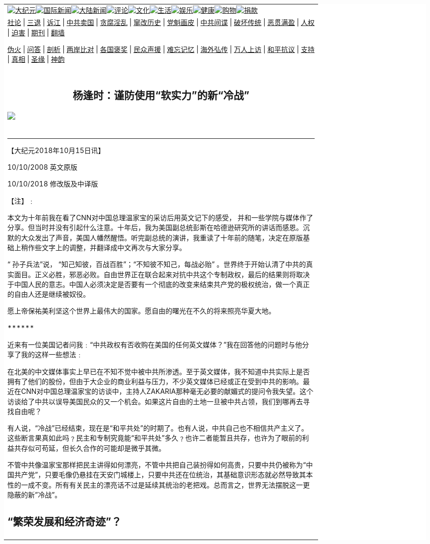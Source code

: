 <a name="1" id="1" target="_blank"></a><span id="1"></span>
<table align=center border="0"><tr><td colspan="2" VALIGN=TOP><a href="https://github.com/hm2884/djy/blob/master/gb/nsc413.md#1"><img src="https://raw.githubusercontent.com/hm2884/www/master/t/djy/1.jpg" title="大纪元"></a><a href="https://github.com/hm2884/djy/blob/master/gb/n24hr.md#1"><img src="https://raw.githubusercontent.com/hm2884/www/master/t/djy/3.jpg" title="国际新闻"></a><a href="https://github.com/hm2884/djy/blob/master/gb/nsc413.md#1"><img src="https://raw.githubusercontent.com/hm2884/www/master/t/djy/4.jpg" title="大陆新闻"></a><a href="https://github.com/hm2884/djy/blob/master/gb/news392.md#1"><img src="https://raw.githubusercontent.com/hm2884/www/master/t/djy/5.jpg" title="评论"></a><a href="https://github.com/hm2884/djy/blob/master/gb/news2007.md#1"><img src="https://raw.githubusercontent.com/hm2884/www/master/t/djy/6.jpg" title="文化"></a><a href="https://github.com/hm2884/djy/blob/master/gb/news2008.md#1"><img src="https://raw.githubusercontent.com/hm2884/www/master/t/djy/7.jpg" title="生活"></a><a href="https://github.com/hm2884/djy/blob/master/gb/ncyule.md#1"><img src="https://raw.githubusercontent.com/hm2884/www/master/t/djy/8.jpg" title="娱乐"></a><a href="https://github.com/hm2884/djy/blob/master/gb/nsc1002.md#1"><img src="https://raw.githubusercontent.com/hm2884/www/master/t/djy/9.jpg" title="健康"><a href="https://www.youlucky.com"><img src="https://raw.githubusercontent.com/hm2884/www/master/t/djy/10.jpg" title="购物"></a><a href="https://donate.epochtimes.com/?utm_medium=epochtimes&utm_source=referral&utm_campaign=donate_button_djyarticleheader"><img src="https://raw.githubusercontent.com/hm2884/www/master/t/djy/12.jpg" title="捐款"></a></td></tr>
<tr><td colspan="2" VALIGN=TOP><a target="_blank" href="https://github.com/hm2884/djy/blob/master/gb/9p.md#1">社论</a> | <a target="_blank" href="https://github.com/hm2884/djy/blob/master/gb/nf5657.md#1">三退</a> | <a target="_blank" href="https://github.com/hm2884/djy/blob/master/gb/nf6124.md#1">诉江</a> | <a target="_blank" href="https://github.com/hm2884/djy/blob/master/gb/nf1176117.md#1">中共卖国</a> | <a target="_blank" href="https://github.com/hm2884/djy/blob/master/gb/nf5773.md#1">贪腐淫乱</a> | <a target="_blank" href="https://github.com/hm2884/djy/blob/master/gb/nf1176115.md#1">窜改历史</a> | <a target="_blank" href="https://github.com/hm2884/djy/blob/master/gb/nf1176107.md#1">党魁画皮</a> | <a target="_blank" href="https://github.com/hm2884/djy/blob/master/gb/nf1320400.md#1">中共间谍</a> | <a target="_blank" href="https://github.com/hm2884/djy/blob/master/gb/nf1176114.md#1">破坏传统</a> | <a target="_blank" href="https://github.com/hm2884/ntdtv/blob/master/gb/prog447_1.md#1">恶贯满盈</a> | <a target="_blank" href="https://github.com/hm2884/djy/blob/master/gb/ncid278.md#1">人权</a> | <a target="_blank" href="https://github.com/hm2884/djy/blob/master/gb/nf1176111.md#1">迫害</a> | <a target="_blank" href="https://gitlab.com/szzdlab/mh-qikan/blob/master/README.md#1">期刊</a> | <a target="_blank" href="https://github.com/hm2884/www/blob/master/README.md?zsrh#8">翻墙</a></p><p><a target="_blank" href="https://github.com/hm2884/djy/blob/master/gb/nf5562.md#1">伪火</a> | <a target="_blank" href="https://github.com/hm2884/djy/blob/master/gb/nf4378.md#1">问答</a> | <a target="_blank" href="https://github.com/hm2884/djy/blob/master/gb/nf5792.md#1">剖析</a> | <a target="_blank" href="https://github.com/hm2884/djy/blob/master/gb/nf5735.md#1">两岸比对</a> | <a target="_blank" href="https://github.com/hm2884/djy/blob/master/gb/nf6119.md#1">各国褒奖</a> | <a target="_blank" href="https://github.com/hm2884/djy/blob/master/gb/nf6120.md#1">民众声援</a> | <a target="_blank" href="https://github.com/hm2884/djy/blob/master/gb/nf1188594.md#1">难忘记忆</a> | <a target="_blank" href="https://github.com/hm2884/djy/blob/master/gb/nf3180.md#1">海外弘传</a> | <a target="_blank" href="https://github.com/hm2884/djy/blob/master/gb/nf5410.md#1">万人上访</a> | <a target="_blank" href="https://github.com/hm2884/ntdtv/blob/master/gb/prog1530_1.md#1">和平抗议</a> | <a target="_blank" href="https://github.com/hm2884/djy/blob/master/gb/nf4386.md#1">支持</a> | <a target="_blank" href="https://github.com/hm2884/djy/blob/master/gb/nf4389.md#1">真相</a> | <a target="_blank" href="https://github.com/hm2884/djy/blob/master/gb/nf5790.md#1">圣缘</a> | <a target="_blank" href="https://github.com/hm2884/djy/blob/master/gb/nf4786.md#1">神韵</a></td></tr>
<tr><td VALIGN=TOP width="626"><h2 align=center>杨逢时：谨防使用“软实力”的新“冷战”</h2>
<img width="600" src="https://i.epochtimes.com/assets/uploads/2020/03/f4568f041dda9a63145724782ba54789-1-1-320x200.jpg" />
<h6></h6>
<hr>
	<p>【大纪元2018年10月15日讯】</p>
<p>10/10/2008 英文原版</p>
<p>10/10/2018 修改版及中译版</p>
<p>【注】﹕</p>
<p>本文为十年前我在看了CNN对中国总理温家宝的采访后用英文记下的感受， 并和一些学院与媒体作了分享。但当时并没有引起什么注意。十年后，我为美国副总统彭斯在哈德逊研究所的讲话而感恩。沉默的大众发出了声音，美国人幡然醒悟。听完副总统的演讲，我重读了十年前的随笔，决定在原版基础上稍作些文字上的调整，并翻译成中文再次与大家分享。</p>
<p>“ 孙子兵法”说， “知己知彼，百战百胜”；“不知彼不知己，每战必贻” 。世界终于开始认清了<ahref="https://github.com/hm2884/djy/blob/master/gb/tag/%E4%B8%AD%E5%85%B1.md#1">中共</a>的真实面目。正义必胜，邪恶必败。自由世界正在联合起来对抗中共这个专制政权，最后的结果则将取决于中国人民的意志。中国人必须决定是否要有一个彻底的改变来结束共产党的极权统治，做一个真正的自由人还是继续被奴役。</p>
<p>愿上帝保祐美利坚这个世界上最伟大的国家。愿自由的曙光在不久的将来照亮华夏大地。</p>
<p>******</p>
<p>近来有一位美国记者问我﹕“<ahref="https://github.com/hm2884/djy/blob/master/gb/tag/%E4%B8%AD%E5%85%B1.md#1">中共</a>政权有否收购在美国的任何英文媒体？”我在回答他的问题时与他分享了我的这样一些想法﹕</p>
<p>在北美的中文媒体事实上早已在不知不觉中被中共所渗透。至于英文媒体，我不知道中共实际上是否拥有了他们的股份，但由于大企业的商业利益与压力，不少英文媒体已经或正在受到中共的影响。最近在CNN对中国总理温家宝的访谈中，主持人ZAKARIA那种毫无必要的献媚式的提问令我失望。这个访谈给了中共以误导美国民众的又一个机会。如果这片自由的土地一旦被中共占领，我们到哪再去寻找自由呢？</p>
<p>有人说，“冷战”已经结束，现在是“和平共处”的时期了。也有人说，中共自己也不相信共产主义了。这些断言果真如此吗﹖民主和专制究竟能“和平共处”多久﹖也许二者能暂且共存，也许为了眼前的利益共存似可苟延，但长久合作的可能却是微乎其微。</p>
<p>不管中共像温家宝那样把民主讲得如何漂亮，不管中共把自己装扮得如何高贵，只要中共仍被称为“中国共产党”，只要毛像仍悬挂在天安门城楼上，只要中共还在位统治，其基础意识形态就必然导致其本性的一成不变。所有有关民主的漂亮话不过是延续其统治的老把戏。总而言之，世界无法摆脱这一更隐蔽的新”冷战”。</p>
<h2>“繁荣发展和经济奇迹”？</h2>
